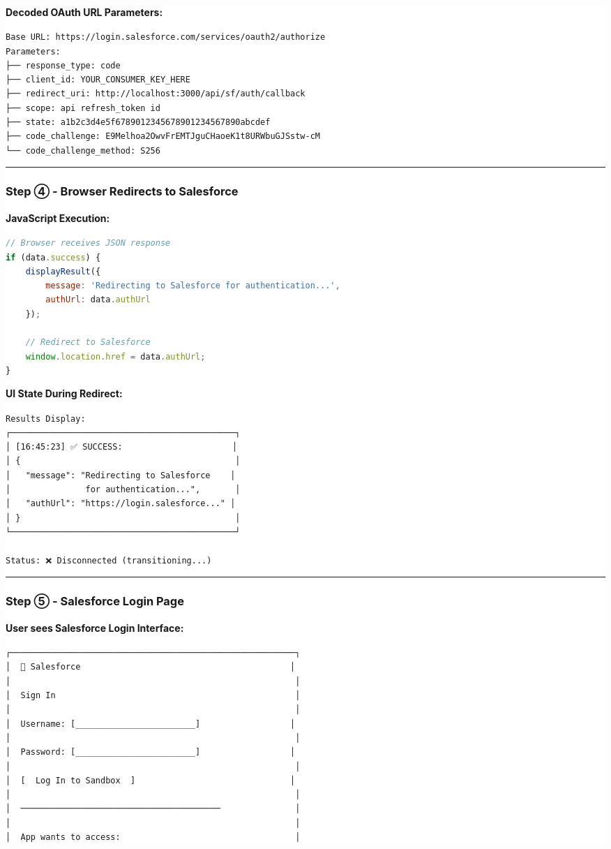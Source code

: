 **Decoded OAuth URL Parameters:**
```
Base URL: https://login.salesforce.com/services/oauth2/authorize
Parameters:
├── response_type: code
├── client_id: YOUR_CONSUMER_KEY_HERE
├── redirect_uri: http://localhost:3000/api/sf/auth/callback
├── scope: api refresh_token id
├── state: a1b2c3d4e5f6789012345678901234567890abcdef
├── code_challenge: E9Melhoa2OwvFrEMTJguCHaoeK1t8URWbuGJSstw-cM
└── code_challenge_method: S256
```

---

### **Step ④ - Browser Redirects to Salesforce**

**JavaScript Execution:**
```javascript
// Browser receives JSON response
if (data.success) {
    displayResult({
        message: 'Redirecting to Salesforce for authentication...',
        authUrl: data.authUrl
    });
    
    // Redirect to Salesforce
    window.location.href = data.authUrl;
}
```

**UI State During Redirect:**
```
Results Display:
┌─────────────────────────────────────────────┐
│ [16:45:23] ✅ SUCCESS:                      │
│ {                                           │
│   "message": "Redirecting to Salesforce    │
│               for authentication...",       │
│   "authUrl": "https://login.salesforce..." │
│ }                                           │
└─────────────────────────────────────────────┘

Status: ❌ Disconnected (transitioning...)
```

---

### **Step ⑤ - Salesforce Login Page**

**User sees Salesforce Login Interface:**

```
┌─────────────────────────────────────────────────────────┐
│  🏢 Salesforce                                          │
│                                                         │
│  Sign In                                                │
│                                                         │
│  Username: [________________________]                  │
│                                                         │
│  Password: [________________________]                  │
│                                                         │
│  [  Log In to Sandbox  ]                               │
│                                                         │
│  ────────────────────────────────────────               │
│                                                         │
│  App wants to access:                                   │
```